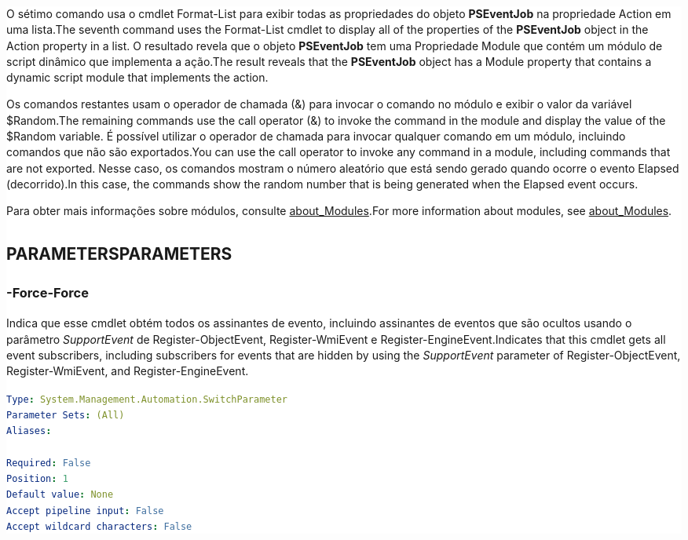 <span data-ttu-id="6d4f7-137">O sétimo comando usa o cmdlet Format-List para exibir todas as propriedades do objeto **PSEventJob** na propriedade Action em uma lista.</span><span class="sxs-lookup"><span data-stu-id="6d4f7-137">The seventh command uses the Format-List cmdlet to display all of the properties of the **PSEventJob** object in the Action property in a list.</span></span>
<span data-ttu-id="6d4f7-138">O resultado revela que o objeto **PSEventJob** tem uma Propriedade Module que contém um módulo de script dinâmico que implementa a ação.</span><span class="sxs-lookup"><span data-stu-id="6d4f7-138">The result reveals that the **PSEventJob** object has a Module property that contains a dynamic script module that implements the action.</span></span>

<span data-ttu-id="6d4f7-139">Os comandos restantes usam o operador de chamada (&) para invocar o comando no módulo e exibir o valor da variável $Random.</span><span class="sxs-lookup"><span data-stu-id="6d4f7-139">The remaining commands use the call operator (&) to invoke the command in the module and display the value of the $Random variable.</span></span>
<span data-ttu-id="6d4f7-140">É possível utilizar o operador de chamada para invocar qualquer comando em um módulo, incluindo comandos que não são exportados.</span><span class="sxs-lookup"><span data-stu-id="6d4f7-140">You can use the call operator to invoke any command in a module, including commands that are not exported.</span></span>
<span data-ttu-id="6d4f7-141">Nesse caso, os comandos mostram o número aleatório que está sendo gerado quando ocorre o evento Elapsed (decorrido).</span><span class="sxs-lookup"><span data-stu-id="6d4f7-141">In this case, the commands show the random number that is being generated when the Elapsed event occurs.</span></span>

<span data-ttu-id="6d4f7-142">Para obter mais informações sobre módulos, consulte [about_Modules](../Microsoft.PowerShell.Core/About/about_Modules.md).</span><span class="sxs-lookup"><span data-stu-id="6d4f7-142">For more information about modules, see [about_Modules](../Microsoft.PowerShell.Core/About/about_Modules.md).</span></span>

## <span data-ttu-id="6d4f7-143">PARAMETERS</span><span class="sxs-lookup"><span data-stu-id="6d4f7-143">PARAMETERS</span></span>

### <span data-ttu-id="6d4f7-144">-Force</span><span class="sxs-lookup"><span data-stu-id="6d4f7-144">-Force</span></span>

<span data-ttu-id="6d4f7-145">Indica que esse cmdlet obtém todos os assinantes de evento, incluindo assinantes de eventos que são ocultos usando o parâmetro *SupportEvent* de Register-ObjectEvent, Register-WmiEvent e Register-EngineEvent.</span><span class="sxs-lookup"><span data-stu-id="6d4f7-145">Indicates that this cmdlet gets all event subscribers, including subscribers for events that are hidden by using the *SupportEvent* parameter of Register-ObjectEvent, Register-WmiEvent, and Register-EngineEvent.</span></span>

```yaml
Type: System.Management.Automation.SwitchParameter
Parameter Sets: (All)
Aliases:

Required: False
Position: 1
Default value: None
Accept pipeline input: False
Accept wildcard characters: False
```
